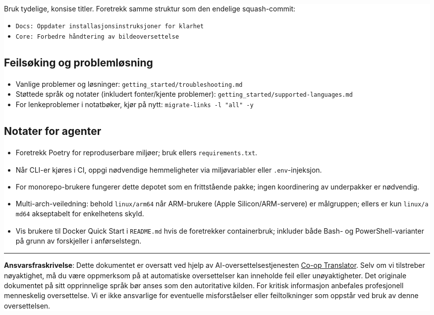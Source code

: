 Bruk tydelige, konsise titler. Foretrekk samme struktur som den endelige squash-commit:
- `Docs: Oppdater installasjonsinstruksjoner for klarhet`
- `Core: Forbedre håndtering av bildeoversettelse`

## Feilsøking og problemløsning

- Vanlige problemer og løsninger: `getting_started/troubleshooting.md`
- Støttede språk og notater (inkludert fonter/kjente problemer): `getting_started/supported-languages.md`
- For lenkeproblemer i notatbøker, kjør på nytt: `migrate-links -l "all" -y`

## Notater for agenter

- Foretrekk Poetry for reproduserbare miljøer; bruk ellers `requirements.txt`.
- Når CLI-er kjøres i CI, oppgi nødvendige hemmeligheter via miljøvariabler eller `.env`-injeksjon.
- For monorepo-brukere fungerer dette depotet som en frittstående pakke; ingen koordinering av underpakker er nødvendig.

- Multi-arch-veiledning: behold `linux/arm64` når ARM-brukere (Apple Silicon/ARM-servere) er målgruppen; ellers er kun `linux/amd64` akseptabelt for enkelhetens skyld.
- Vis brukere til Docker Quick Start i `README.md` hvis de foretrekker containerbruk; inkluder både Bash- og PowerShell-varianter på grunn av forskjeller i anførselstegn.

---

**Ansvarsfraskrivelse**:
Dette dokumentet er oversatt ved hjelp av AI-oversettelsestjenesten [Co-op Translator](https://github.com/Azure/co-op-translator). Selv om vi tilstreber nøyaktighet, må du være oppmerksom på at automatiske oversettelser kan inneholde feil eller unøyaktigheter. Det originale dokumentet på sitt opprinnelige språk bør anses som den autoritative kilden. For kritisk informasjon anbefales profesjonell menneskelig oversettelse. Vi er ikke ansvarlige for eventuelle misforståelser eller feiltolkninger som oppstår ved bruk av denne oversettelsen.